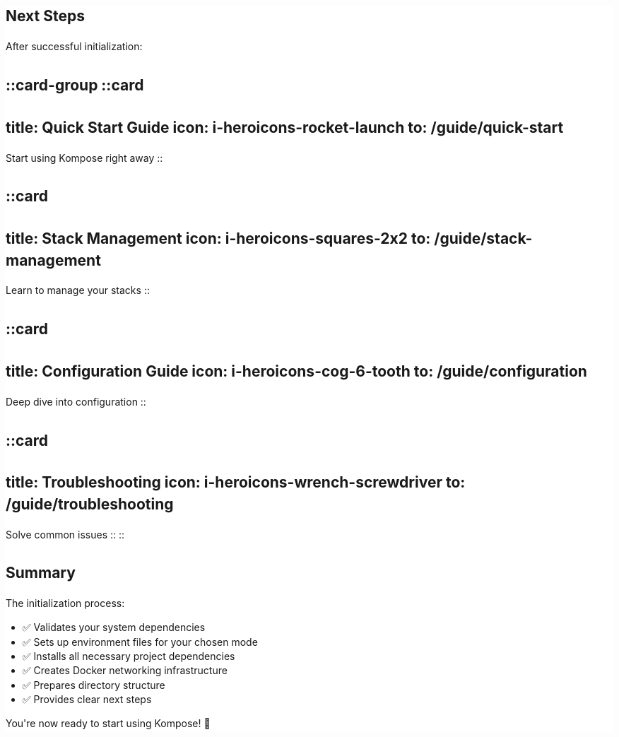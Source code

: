 ## Next Steps

After successful initialization:

::card-group
::card
---
title: Quick Start Guide
icon: i-heroicons-rocket-launch
to: /guide/quick-start
---
Start using Kompose right away
::

::card
---
title: Stack Management
icon: i-heroicons-squares-2x2
to: /guide/stack-management
---
Learn to manage your stacks
::

::card
---
title: Configuration Guide
icon: i-heroicons-cog-6-tooth
to: /guide/configuration
---
Deep dive into configuration
::

::card
---
title: Troubleshooting
icon: i-heroicons-wrench-screwdriver
to: /guide/troubleshooting
---
Solve common issues
::
::

## Summary

The initialization process:
- ✅ Validates your system dependencies
- ✅ Sets up environment files for your chosen mode
- ✅ Installs all necessary project dependencies
- ✅ Creates Docker networking infrastructure
- ✅ Prepares directory structure
- ✅ Provides clear next steps

You're now ready to start using Kompose! 🚀
